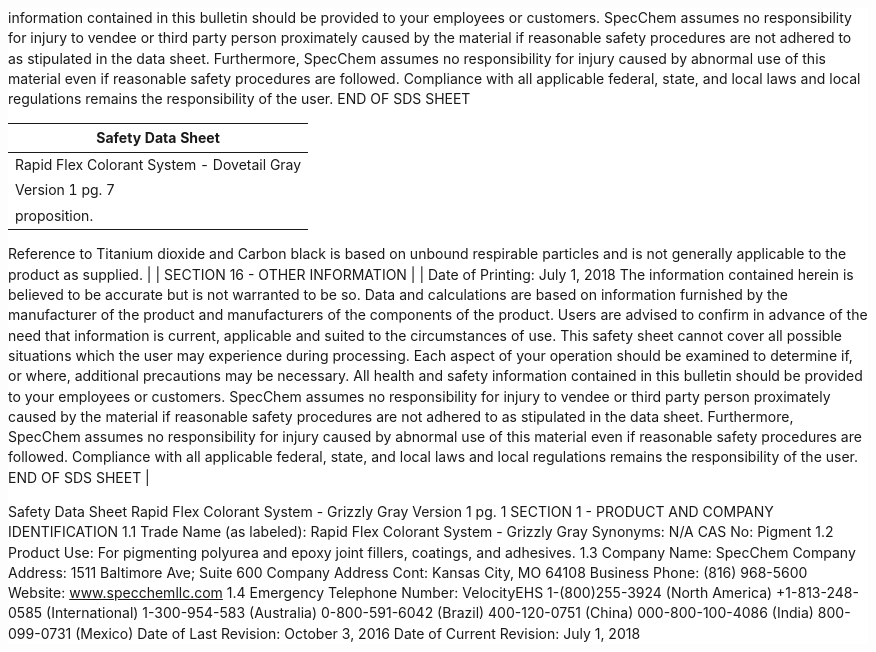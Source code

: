 information contained in this bulletin should be provided to your employees or customers. SpecChem
assumes no responsibility for injury to vendee or third party person proximately caused by the material if
reasonable safety procedures are not adhered to as stipulated in the data sheet. Furthermore, SpecChem
assumes no responsibility for injury caused by abnormal use of this material even if reasonable safety
procedures are followed. Compliance with all applicable federal, state, and local laws and local regulations
remains the responsibility of the user.
END OF SDS SHEET

| Safety Data Sheet |
| --- |
| Rapid Flex Colorant System - Dovetail Gray |
| Version 1 pg. 7 |
| proposition.
Reference to Titanium dioxide and Carbon black is based on unbound respirable particles
and is not generally applicable to the product as supplied. |
| SECTION 16 - OTHER INFORMATION |
| Date of Printing: July 1, 2018
The information contained herein is believed to be accurate but is not warranted to be so. Data and
calculations are based on information furnished by the manufacturer of the product and manufacturers of
the components of the product. Users are advised to confirm in advance of the need that information is
current, applicable and suited to the circumstances of use. This safety sheet cannot cover all possible
situations which the user may experience during processing. Each aspect of your operation should be
examined to determine if, or where, additional precautions may be necessary. All health and safety
information contained in this bulletin should be provided to your employees or customers. SpecChem
assumes no responsibility for injury to vendee or third party person proximately caused by the material if
reasonable safety procedures are not adhered to as stipulated in the data sheet. Furthermore, SpecChem
assumes no responsibility for injury caused by abnormal use of this material even if reasonable safety
procedures are followed. Compliance with all applicable federal, state, and local laws and local regulations
remains the responsibility of the user.
END OF SDS SHEET |

Safety Data Sheet
Rapid Flex Colorant System - Grizzly Gray
Version 1 pg. 1
SECTION 1 - PRODUCT AND COMPANY IDENTIFICATION
1.1 Trade Name (as labeled): Rapid Flex Colorant System - Grizzly Gray
Synonyms: N/A
CAS No: Pigment
1.2 Product Use: For pigmenting polyurea and epoxy joint fillers,
coatings, and adhesives.
1.3 Company Name: SpecChem
Company Address: 1511 Baltimore Ave; Suite 600
Company Address Cont: Kansas City, MO 64108
Business Phone: (816) 968-5600
Website: www.specchemllc.com
1.4 Emergency Telephone Number: VelocityEHS 1-(800)255-3924 (North America) +1-813-248-0585
(International) 1-300-954-583 (Australia) 0-800-591-6042 (Brazil) 400-120-0751
(China) 000-800-100-4086 (India) 800-099-0731 (Mexico)
Date of Last Revision: October 3, 2016
Date of Current Revision: July 1, 2018